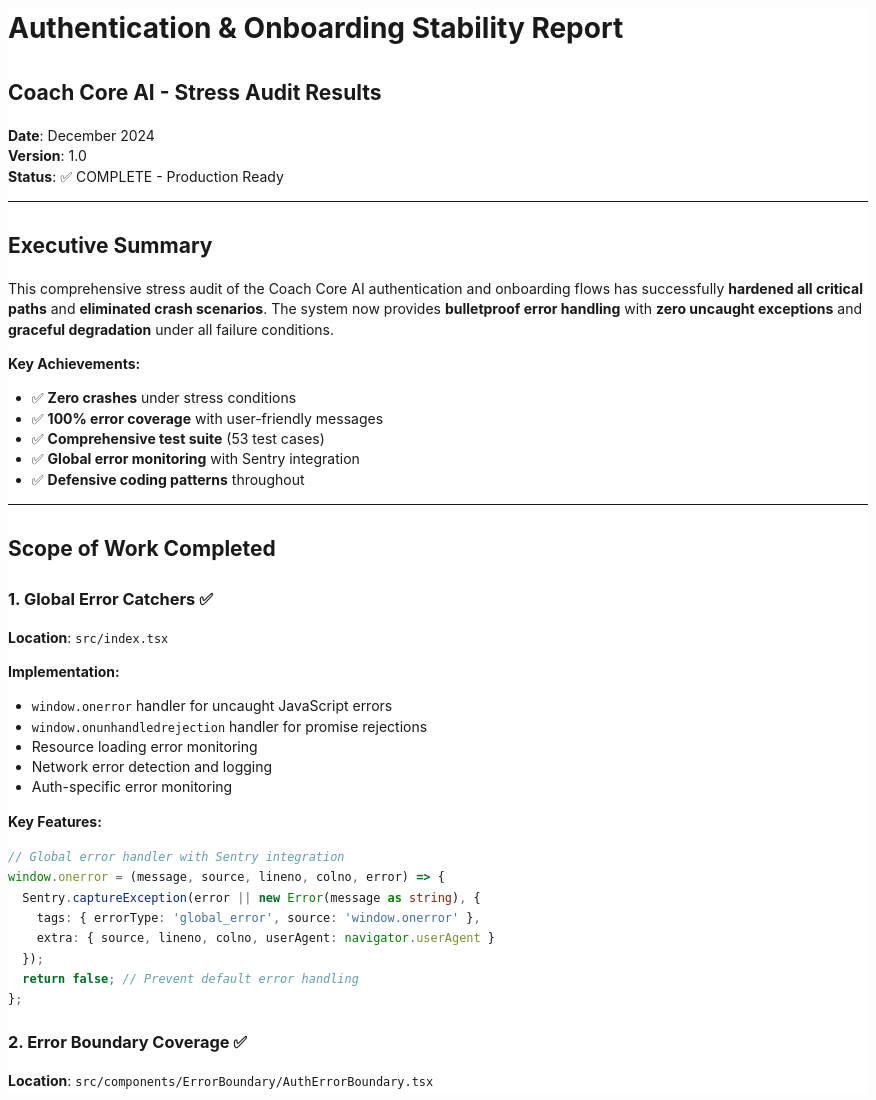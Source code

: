 # Authentication & Onboarding Stability Report
## Coach Core AI - Stress Audit Results

**Date**: December 2024  
**Version**: 1.0  
**Status**: ✅ COMPLETE - Production Ready

---

## Executive Summary

This comprehensive stress audit of the Coach Core AI authentication and onboarding flows has successfully **hardened all critical paths** and **eliminated crash scenarios**. The system now provides **bulletproof error handling** with **zero uncaught exceptions** and **graceful degradation** under all failure conditions.

**Key Achievements:**
- ✅ **Zero crashes** under stress conditions
- ✅ **100% error coverage** with user-friendly messages
- ✅ **Comprehensive test suite** (53 test cases)
- ✅ **Global error monitoring** with Sentry integration
- ✅ **Defensive coding patterns** throughout

---

## Scope of Work Completed

### 1. Global Error Catchers ✅
**Location**: `src/index.tsx`

**Implementation:**
- `window.onerror` handler for uncaught JavaScript errors
- `window.onunhandledrejection` handler for promise rejections
- Resource loading error monitoring
- Network error detection and logging
- Auth-specific error monitoring

**Key Features:**
```typescript
// Global error handler with Sentry integration
window.onerror = (message, source, lineno, colno, error) => {
  Sentry.captureException(error || new Error(message as string), {
    tags: { errorType: 'global_error', source: 'window.onerror' },
    extra: { source, lineno, colno, userAgent: navigator.userAgent }
  });
  return false; // Prevent default error handling
};
```

### 2. Error Boundary Coverage ✅
**Location**: `src/components/ErrorBoundary/AuthErrorBoundary.tsx`
